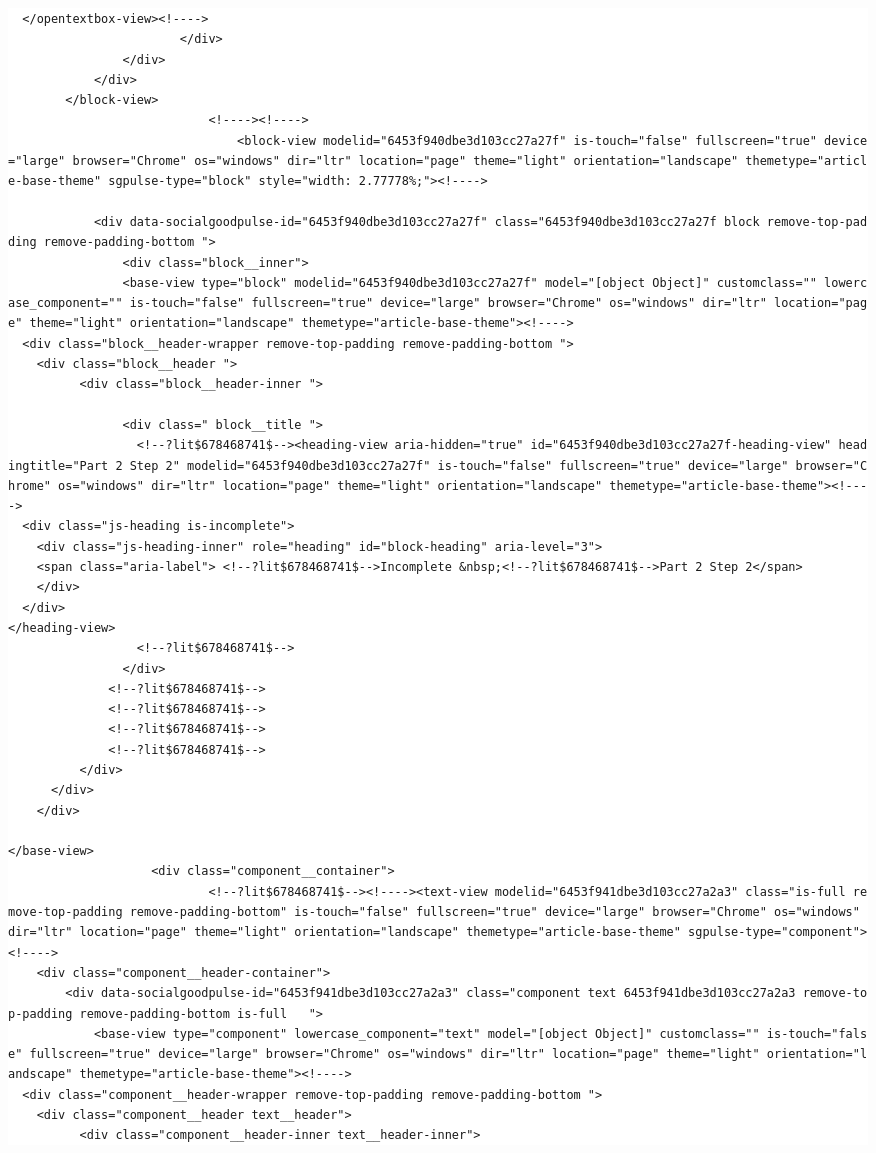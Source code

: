      </opentextbox-view><!---->
                            </div>                     
                    </div>
                </div>
            </block-view>
                                <!----><!---->
                                    <block-view modelid="6453f940dbe3d103cc27a27f" is-touch="false" fullscreen="true" device="large" browser="Chrome" os="windows" dir="ltr" location="page" theme="light" orientation="landscape" themetype="article-base-theme" sgpulse-type="block" style="width: 2.77778%;"><!---->
                
                <div data-socialgoodpulse-id="6453f940dbe3d103cc27a27f" class="6453f940dbe3d103cc27a27f block remove-top-padding remove-padding-bottom ">
                    <div class="block__inner">    
                    <base-view type="block" modelid="6453f940dbe3d103cc27a27f" model="[object Object]" customclass="" lowercase_component="" is-touch="false" fullscreen="true" device="large" browser="Chrome" os="windows" dir="ltr" location="page" theme="light" orientation="landscape" themetype="article-base-theme"><!---->
      <div class="block__header-wrapper remove-top-padding remove-padding-bottom ">
        <div class="block__header ">
              <div class="block__header-inner ">
                  
                    <div class=" block__title ">
                      <!--?lit$678468741$--><heading-view aria-hidden="true" id="6453f940dbe3d103cc27a27f-heading-view" headingtitle="Part 2 Step 2" modelid="6453f940dbe3d103cc27a27f" is-touch="false" fullscreen="true" device="large" browser="Chrome" os="windows" dir="ltr" location="page" theme="light" orientation="landscape" themetype="article-base-theme"><!---->
      <div class="js-heading is-incomplete">
        <div class="js-heading-inner" role="heading" id="block-heading" aria-level="3">
        <span class="aria-label"> <!--?lit$678468741$-->Incomplete &nbsp;<!--?lit$678468741$-->Part 2 Step 2</span>
        </div>
      </div>
    </heading-view>
                      <!--?lit$678468741$-->
                    </div>
                  <!--?lit$678468741$-->
                  <!--?lit$678468741$-->
                  <!--?lit$678468741$-->
                  <!--?lit$678468741$-->
              </div>
          </div>
        </div>
      
    </base-view>
                        <div class="component__container">                            
                                <!--?lit$678468741$--><!----><text-view modelid="6453f941dbe3d103cc27a2a3" class="is-full remove-top-padding remove-padding-bottom" is-touch="false" fullscreen="true" device="large" browser="Chrome" os="windows" dir="ltr" location="page" theme="light" orientation="landscape" themetype="article-base-theme" sgpulse-type="component"><!---->
        <div class="component__header-container">
            <div data-socialgoodpulse-id="6453f941dbe3d103cc27a2a3" class="component text 6453f941dbe3d103cc27a2a3 remove-top-padding remove-padding-bottom is-full   ">
                <base-view type="component" lowercase_component="text" model="[object Object]" customclass="" is-touch="false" fullscreen="true" device="large" browser="Chrome" os="windows" dir="ltr" location="page" theme="light" orientation="landscape" themetype="article-base-theme"><!---->
      <div class="component__header-wrapper remove-top-padding remove-padding-bottom ">
        <div class="component__header text__header">
              <div class="component__header-inner text__header-inner">
                  